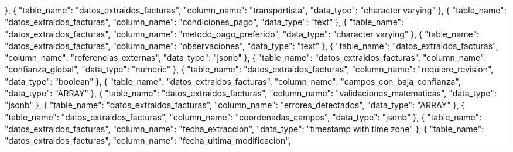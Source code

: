   },
  {
    "table_name": "datos_extraidos_facturas",
    "column_name": "transportista",
    "data_type": "character varying"
  },
  {
    "table_name": "datos_extraidos_facturas",
    "column_name": "condiciones_pago",
    "data_type": "text"
  },
  {
    "table_name": "datos_extraidos_facturas",
    "column_name": "metodo_pago_preferido",
    "data_type": "character varying"
  },
  {
    "table_name": "datos_extraidos_facturas",
    "column_name": "observaciones",
    "data_type": "text"
  },
  {
    "table_name": "datos_extraidos_facturas",
    "column_name": "referencias_externas",
    "data_type": "jsonb"
  },
  {
    "table_name": "datos_extraidos_facturas",
    "column_name": "confianza_global",
    "data_type": "numeric"
  },
  {
    "table_name": "datos_extraidos_facturas",
    "column_name": "requiere_revision",
    "data_type": "boolean"
  },
  {
    "table_name": "datos_extraidos_facturas",
    "column_name": "campos_con_baja_confianza",
    "data_type": "ARRAY"
  },
  {
    "table_name": "datos_extraidos_facturas",
    "column_name": "validaciones_matematicas",
    "data_type": "jsonb"
  },
  {
    "table_name": "datos_extraidos_facturas",
    "column_name": "errores_detectados",
    "data_type": "ARRAY"
  },
  {
    "table_name": "datos_extraidos_facturas",
    "column_name": "coordenadas_campos",
    "data_type": "jsonb"
  },
  {
    "table_name": "datos_extraidos_facturas",
    "column_name": "fecha_extraccion",
    "data_type": "timestamp with time zone"
  },
  {
    "table_name": "datos_extraidos_facturas",
    "column_name": "fecha_ultima_modificacion",